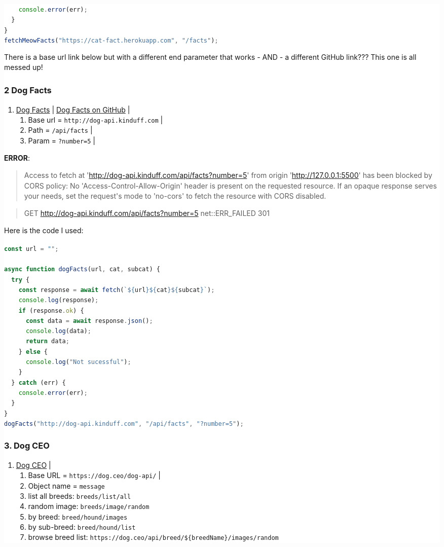 ```js
    console.error(err);
  }
}
fetchMeowFacts("https://cat-fact.herokuapp.com", "/facts");
```

There is a base url link below but with a different end parameter that works - AND - a different GitHub link??? This one is all messed up!

### 2 Dog Facts

1. [Dog Facts](https://kinduff.github.io/dog-api/) | [Dog Facts on GitHub](https://github.com/kinduff/dog-api) |
   1. Base url = `http://dog-api.kinduff.com` |
   1. Path = `/api/facts` |
   1. Param = `?number=5` |

**ERROR**:

> Access to fetch at 'http://dog-api.kinduff.com/api/facts?number=5' from origin 'http://127.0.0.1:5500' has been blocked by CORS policy: No 'Access-Control-Allow-Origin' header is present on the requested resource. If an opaque response serves your needs, set the request's mode to 'no-cors' to fetch the resource with CORS disabled.

> GET http://dog-api.kinduff.com/api/facts?number=5 net::ERR_FAILED 301

Here is the code I used:

```js
const url = "";

async function dogFacts(url, cat, subcat) {
  try {
    const response = await fetch(`${url}${cat}${subcat}`);
    console.log(response);
    if (response.ok) {
      const data = await response.json();
      console.log(data);
      return data;
    } else {
      console.log("Not sucessful");
    }
  } catch (err) {
    console.error(err);
  }
}
dogFacts("http://dog-api.kinduff.com", "/api/facts", "?number=5");
```

### 3. Dog CEO

1. [Dog CEO](https://dog.ceo/dog-api/) |
   1. Base URL = `https://dog.ceo/dog-api/` |
   1. Object name = `message`
   1. list all breeds: `breeds/list/all`
   1. random image: `breeds/image/random`
   1. by breed: `breed/hound/images`
   1. by sub-breed: `breed/hound/list`
   1. browse breed list: `https://dog.ceo/api/breed/${breedName}/images/random`
